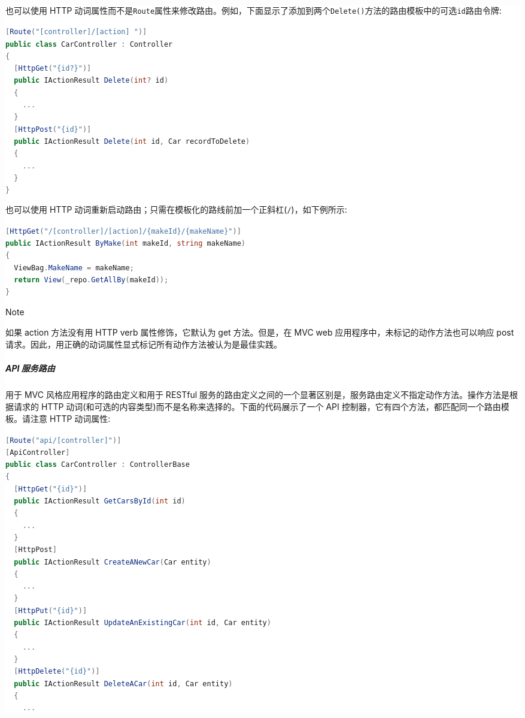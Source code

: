 ```cs
```

也可以使用 HTTP 动词属性而不是`Route`属性来修改路由。例如，下面显示了添加到两个`Delete()`方法的路由模板中的可选`id`路由令牌:

```cs
[Route("[controller]/[action] ")]
public class CarController : Controller
{
  [HttpGet("{id?}")]
  public IActionResult Delete(int? id)
  {
    ...
  }
  [HttpPost("{id}")]
  public IActionResult Delete(int id, Car recordToDelete)
  {
    ...
  }
}

```

也可以使用 HTTP 动词重新启动路由；只需在模板化的路线前加一个正斜杠(`/`)，如下例所示:

```cs
[HttpGet("/[controller]/[action]/{makeId}/{makeName}")]
public IActionResult ByMake(int makeId, string makeName)
{
  ViewBag.MakeName = makeName;
  return View(_repo.GetAllBy(makeId));
}

```

Note

如果 action 方法没有用 HTTP verb 属性修饰，它默认为 get 方法。但是，在 MVC web 应用程序中，未标记的动作方法也可以响应 post 请求。因此，用正确的动词属性显式标记所有动作方法被认为是最佳实践。

##### API 服务路由

用于 MVC 风格应用程序的路由定义和用于 RESTful 服务的路由定义之间的一个显著区别是，服务路由定义不指定动作方法。操作方法是根据请求的 HTTP 动词(和可选的内容类型)而不是名称来选择的。下面的代码展示了一个 API 控制器，它有四个方法，都匹配同一个路由模板。请注意 HTTP 动词属性:

```cs
[Route("api/[controller]")]
[ApiController]
public class CarController : ControllerBase
{
  [HttpGet("{id}")]
  public IActionResult GetCarsById(int id)
  {
    ...
  }
  [HttpPost]
  public IActionResult CreateANewCar(Car entity)
  {
    ...
  }
  [HttpPut("{id}")]
  public IActionResult UpdateAnExistingCar(int id, Car entity)
  {
    ...
  }
  [HttpDelete("{id}")]
  public IActionResult DeleteACar(int id, Car entity)
  {
    ...
```